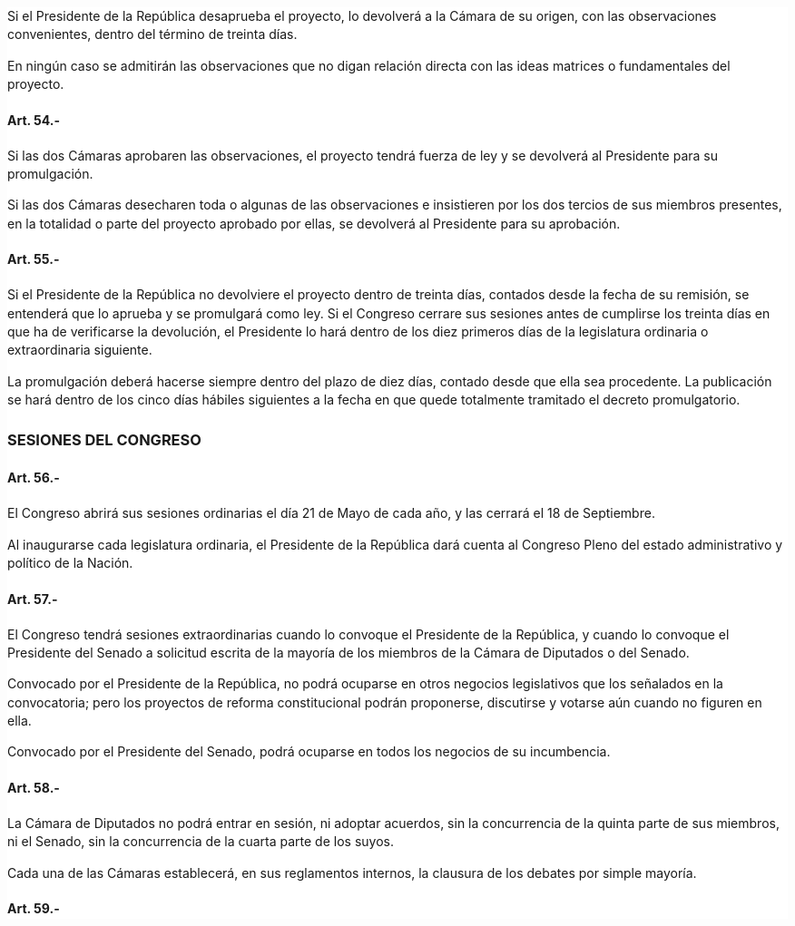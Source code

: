 Si el Presidente de la República desaprueba el proyecto, lo devolverá a la Cámara de su origen, con las observaciones convenientes, dentro del término de treinta días.

En ningún caso se admitirán las observaciones que no digan relación directa con las ideas matrices o fundamentales del proyecto.

#### Art. 54.-

Si las dos Cámaras aprobaren las observaciones, el proyecto tendrá fuerza de ley y se devolverá al Presidente para su promulgación.

Si las dos Cámaras desecharen toda o algunas de las observaciones e insistieren por los dos tercios de sus miembros presentes, en la totalidad o parte del proyecto aprobado por ellas, se devolverá al Presidente para su aprobación.

#### Art. 55.-

Si el Presidente de la República no devolviere el proyecto dentro de treinta días, contados desde la fecha de su remisión, se entenderá que lo aprueba y se promulgará como ley. Si el Congreso cerrare sus sesiones antes de cumplirse los treinta días en que ha de verificarse la devolución, el Presidente lo hará dentro de los diez primeros días de la legislatura ordinaria o extraordinaria siguiente.

La promulgación deberá hacerse siempre dentro del plazo de diez días, contado desde que ella sea procedente. La publicación se hará dentro de los cinco días hábiles siguientes a la fecha en que quede totalmente tramitado el decreto promulgatorio.

### SESIONES DEL CONGRESO

#### Art. 56.-

El Congreso abrirá sus sesiones ordinarias el día 21 de Mayo de cada año, y las cerrará el 18 de Septiembre.

Al inaugurarse cada legislatura ordinaria, el Presidente de la República dará cuenta al Congreso Pleno del estado administrativo y político de la Nación.

#### Art. 57.-

El Congreso tendrá sesiones extraordinarias cuando lo convoque el Presidente de la República, y cuando lo convoque el Presidente del Senado a solicitud escrita de la mayoría de los miembros de la Cámara de Diputados o del Senado.

Convocado por el Presidente de la República, no podrá ocuparse en otros negocios legislativos que los señalados en la convocatoria; pero los proyectos de reforma constitucional podrán proponerse, discutirse y votarse aún cuando no figuren en ella.

Convocado por el Presidente del Senado, podrá ocuparse en todos los negocios de su incumbencia.

#### Art. 58.-

La Cámara de Diputados no podrá entrar en sesión, ni adoptar acuerdos, sin la concurrencia de la quinta parte de sus miembros, ni el Senado, sin la concurrencia de la cuarta parte de los suyos.

Cada una de las Cámaras establecerá, en sus reglamentos internos, la clausura de los debates por simple mayoría.

#### Art. 59.-
